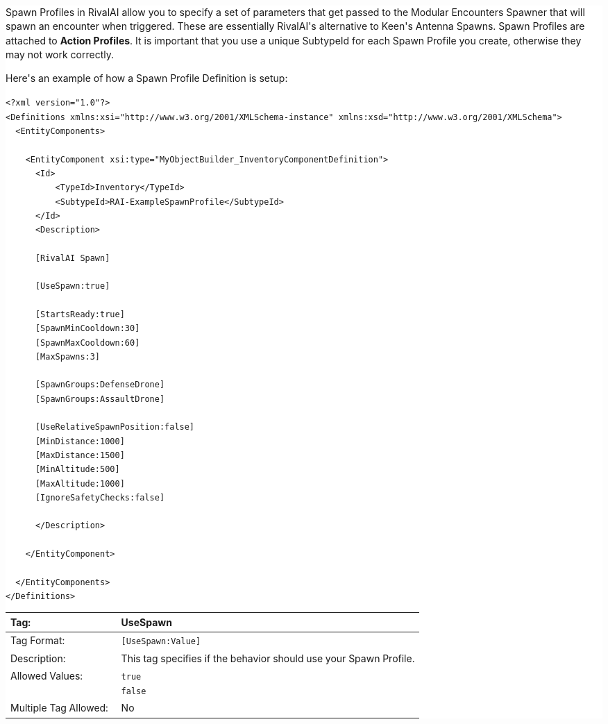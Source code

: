 Spawn Profiles in RivalAI allow you to specify a set of parameters that get passed to the Modular Encounters Spawner that will spawn an encounter when triggered. These are essentially RivalAI's alternative to Keen's Antenna Spawns. Spawn Profiles are attached to **Action Profiles**. It is important that you use a unique SubtypeId for each Spawn Profile you create, otherwise they may not work correctly.

Here's an example of how a Spawn Profile Definition is setup:

```
<?xml version="1.0"?>
<Definitions xmlns:xsi="http://www.w3.org/2001/XMLSchema-instance" xmlns:xsd="http://www.w3.org/2001/XMLSchema">
  <EntityComponents>

    <EntityComponent xsi:type="MyObjectBuilder_InventoryComponentDefinition">
      <Id>
          <TypeId>Inventory</TypeId>
          <SubtypeId>RAI-ExampleSpawnProfile</SubtypeId>
      </Id>
      <Description>

      [RivalAI Spawn]
      
      [UseSpawn:true]
      
      [StartsReady:true]
      [SpawnMinCooldown:30]
      [SpawnMaxCooldown:60]
      [MaxSpawns:3]
      
      [SpawnGroups:DefenseDrone]
      [SpawnGroups:AssaultDrone]
      
      [UseRelativeSpawnPosition:false]
      [MinDistance:1000]
      [MaxDistance:1500]
      [MinAltitude:500]
      [MaxAltitude:1000]
      [IgnoreSafetyChecks:false]
      
      </Description>
      
    </EntityComponent>

  </EntityComponents>
</Definitions>
```

|Tag:&nbsp;&nbsp;&nbsp;&nbsp;&nbsp;&nbsp;&nbsp;&nbsp;&nbsp;&nbsp;&nbsp;&nbsp;&nbsp;&nbsp;&nbsp;&nbsp;&nbsp;&nbsp;&nbsp;&nbsp;&nbsp;&nbsp;&nbsp;&nbsp;&nbsp;&nbsp;&nbsp;&nbsp;&nbsp;&nbsp;&nbsp;|UseSpawn|
|:----|:----|
|Tag Format:|`[UseSpawn:Value]`|
|Description:|This tag specifies if the behavior should use your Spawn Profile.|
|Allowed Values:|`true`<br>`false`|
|Multiple Tag Allowed:|No|
